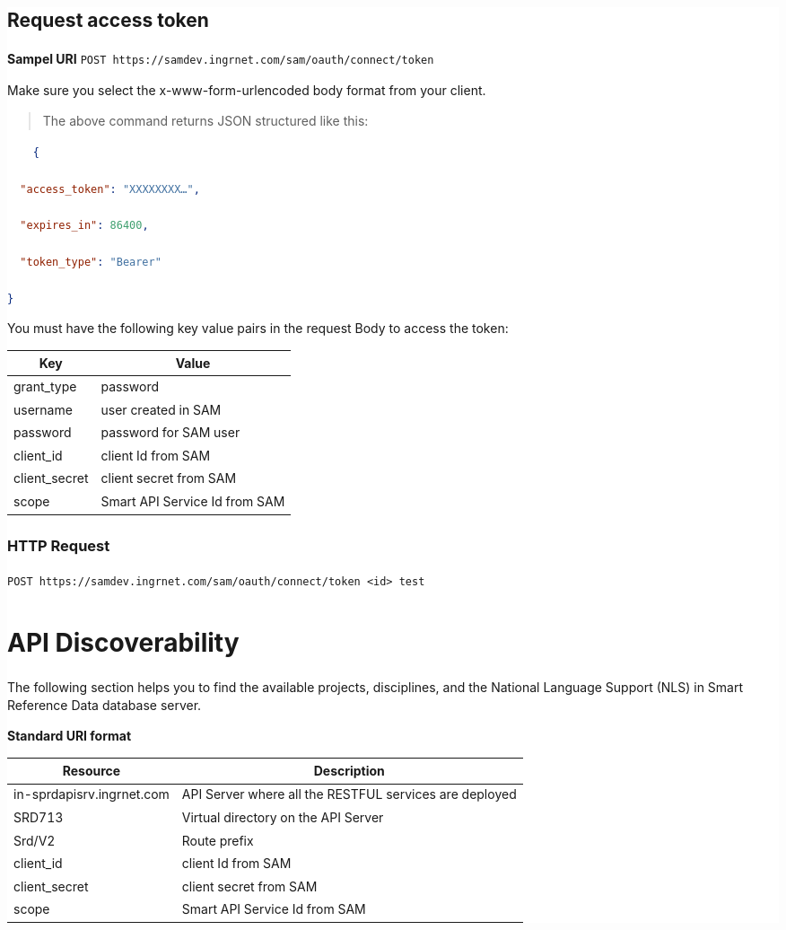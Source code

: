 ## Request access token

**Sampel URI**
`POST https://samdev.ingrnet.com/sam/oauth/connect/token`

<aside class="notice">
Make sure you select the x-www-form-urlencoded body format from your client.
</aside>

> The above command returns JSON structured like this:

```json
	{

  "access_token": "XXXXXXXX…",

  "expires_in": 86400,

  "token_type": "Bearer"

}
```

You must have the following key value pairs in the request Body to access the token:

| Key           | Value                         |
|---------------|-------------------------------|
| grant_type    | password                      |
| username      | user created in SAM           |
| password      | password for SAM user         |
| client_id     | client Id from SAM            |
| client_secret | client secret from SAM        |
| scope         | Smart API Service Id from SAM |

### HTTP Request


`POST https://samdev.ingrnet.com/sam/oauth/connect/token <id> test`

# API Discoverability

The following section helps you to find the available projects, disciplines, and the National Language Support (NLS) in Smart Reference Data database server.

**Standard URI format**

| Resource                  | Description                                            |
|---------------------------|--------------------------------------------------------|
| in-sprdapisrv.ingrnet.com | API Server where all the RESTFUL services are deployed |
| SRD713                    | Virtual directory on the API Server                    |
| Srd/V2                    | Route prefix                                           |
| client_id                 | client Id from SAM                                     |
| client_secret             | client secret from SAM                                 |
| scope                     | Smart API Service Id from SAM                          |
